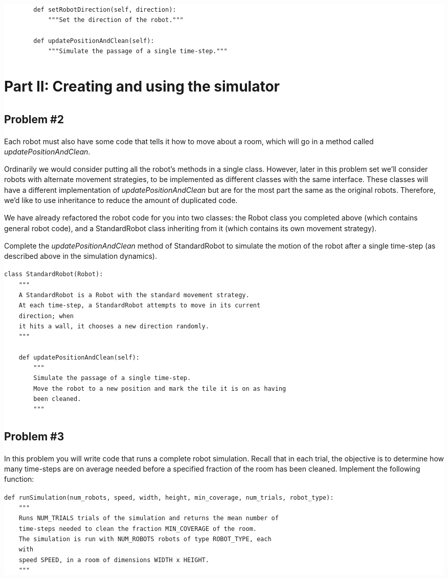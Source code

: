             def setRobotDirection(self, direction):
                """Set the direction of the robot."""

            def updatePositionAndClean(self):
                """Simulate the passage of a single time-step."""

# Part II: Creating and using the simulator

## Problem #2

Each robot must also have some code that tells it how to move about a room, which will go in a
method called *updatePositionAndClean*.

Ordinarily we would consider putting all the robot’s methods in a single class. However, later in
this problem set we’ll consider robots with alternate movement strategies, to be implemented as
different classes with the same interface. These classes will have a different implementation
of *updatePositionAndClean* but are for the most part the same as the original robots.
Therefore, we’d like to use inheritance to reduce the amount of duplicated code.

We have already refactored the robot code for you into two classes: the Robot class you
completed above (which contains general robot code), and a StandardRobot class inheriting from
it (which contains its own movement strategy).

Complete the *updatePositionAndClean* method of StandardRobot to simulate the motion
of the robot after a single time-step (as described above in the simulation dynamics).

    class StandardRobot(Robot):
        """
        A StandardRobot is a Robot with the standard movement strategy.
        At each time-step, a StandardRobot attempts to move in its current
        direction; when
        it hits a wall, it chooses a new direction randomly.
        """

        def updatePositionAndClean(self):
            """
            Simulate the passage of a single time-step.
            Move the robot to a new position and mark the tile it is on as having
            been cleaned.
            """

## Problem #3

In this problem you will write code that runs a complete robot simulation.
Recall that in each trial, the objective is to determine how many time-steps are on average
needed before a specified fraction of the room has been cleaned. Implement the following
function:

    def runSimulation(num_robots, speed, width, height, min_coverage, num_trials, robot_type):
        """
        Runs NUM_TRIALS trials of the simulation and returns the mean number of
        time-steps needed to clean the fraction MIN_COVERAGE of the room.
        The simulation is run with NUM_ROBOTS robots of type ROBOT_TYPE, each
        with
        speed SPEED, in a room of dimensions WIDTH x HEIGHT.
        """
